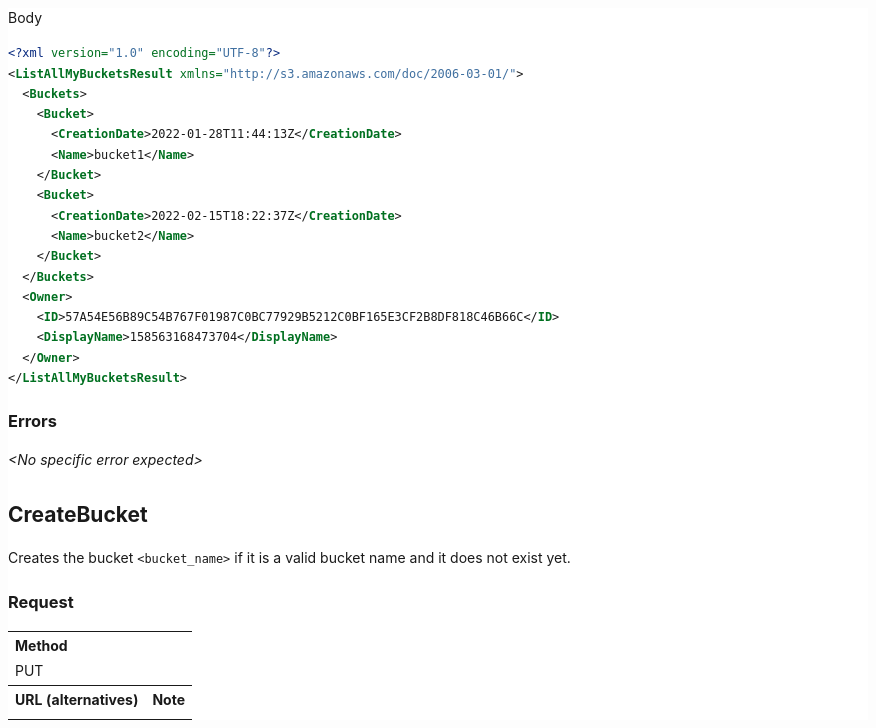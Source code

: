 <tr>
<th align="left">Body</th>
</tr>
<tr>
<td align="left">

```xml
<?xml version="1.0" encoding="UTF-8"?>
<ListAllMyBucketsResult xmlns="http://s3.amazonaws.com/doc/2006-03-01/">
  <Buckets>
    <Bucket>
      <CreationDate>2022-01-28T11:44:13Z</CreationDate>
      <Name>bucket1</Name>
    </Bucket>
    <Bucket>
      <CreationDate>2022-02-15T18:22:37Z</CreationDate>
      <Name>bucket2</Name>
    </Bucket>
  </Buckets>
  <Owner>
    <ID>57A54E56B89C54B767F01987C0BC77929B5212C0BF165E3CF2B8DF818C46B66C</ID>
    <DisplayName>158563168473704</DisplayName>
  </Owner>
</ListAllMyBucketsResult>
```

</td>
</tr>
</table>

### Errors

_\<No specific error expected\>_

## CreateBucket

Creates the bucket  `<bucket_name>`  if it is a valid bucket name and it does not exist yet.

### Request

<table>
<tr>
<th align="left" colspan="2">Method</th>
</tr>
<tr>
<td align="left" colspan="2">PUT</td>
</tr>
<tr>
<th align="left">URL (alternatives)</th>
<th align="left">Note</th>
</tr>
<tr>
<td align="left">
